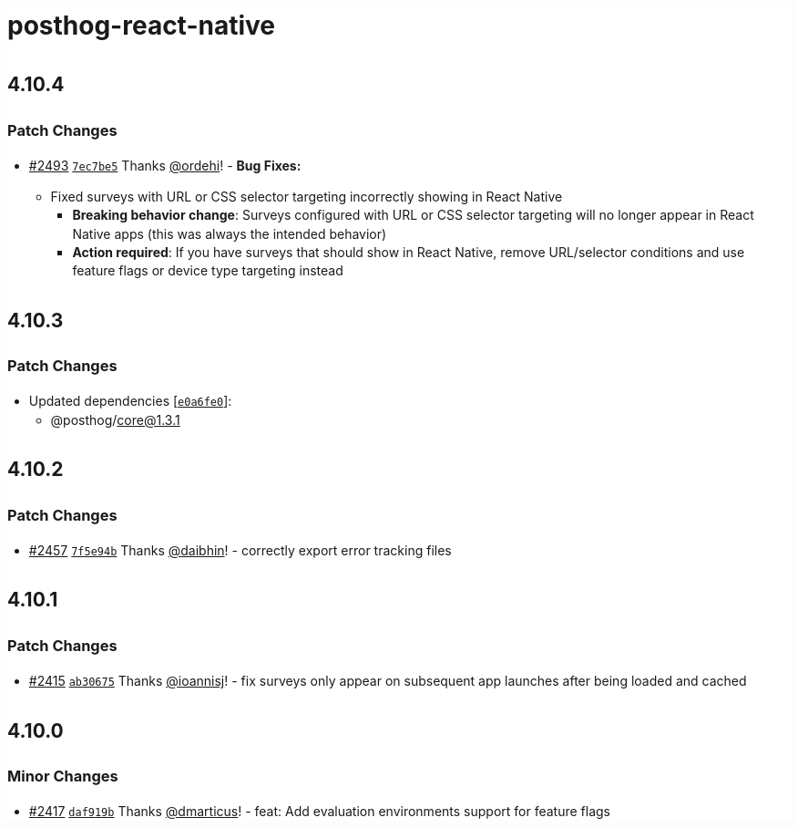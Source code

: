 # posthog-react-native

## 4.10.4

### Patch Changes

- [#2493](https://github.com/PostHog/posthog-js/pull/2493) [`7ec7be5`](https://github.com/PostHog/posthog-js/commit/7ec7be5917090ae00f988035ff1e0f6f727e6660) Thanks [@ordehi](https://github.com/ordehi)! - **Bug Fixes:**

  - Fixed surveys with URL or CSS selector targeting incorrectly showing in React Native
    - **Breaking behavior change**: Surveys configured with URL or CSS selector targeting will no longer appear in React Native apps (this was always the intended behavior)
    - **Action required**: If you have surveys that should show in React Native, remove URL/selector conditions and use feature flags or device type targeting instead

## 4.10.3

### Patch Changes

- Updated dependencies [[`e0a6fe0`](https://github.com/PostHog/posthog-js/commit/e0a6fe013b5a1e92a6e7685f35f715199b716b34)]:
  - @posthog/core@1.3.1

## 4.10.2

### Patch Changes

- [#2457](https://github.com/PostHog/posthog-js/pull/2457) [`7f5e94b`](https://github.com/PostHog/posthog-js/commit/7f5e94b3839e9c6ef8363b9296993ca11e3319ad) Thanks [@daibhin](https://github.com/daibhin)! - correctly export error tracking files

## 4.10.1

### Patch Changes

- [#2415](https://github.com/PostHog/posthog-js/pull/2415) [`ab30675`](https://github.com/PostHog/posthog-js/commit/ab30675f9fcb9323dfbc8447fd5b244a0a631983) Thanks [@ioannisj](https://github.com/ioannisj)! - fix surveys only appear on subsequent app launches after being loaded and cached

## 4.10.0

### Minor Changes

- [#2417](https://github.com/PostHog/posthog-js/pull/2417) [`daf919b`](https://github.com/PostHog/posthog-js/commit/daf919be225527ee4ad026d806dec195b75e44aa) Thanks [@dmarticus](https://github.com/dmarticus)! - feat: Add evaluation environments support for feature flags
